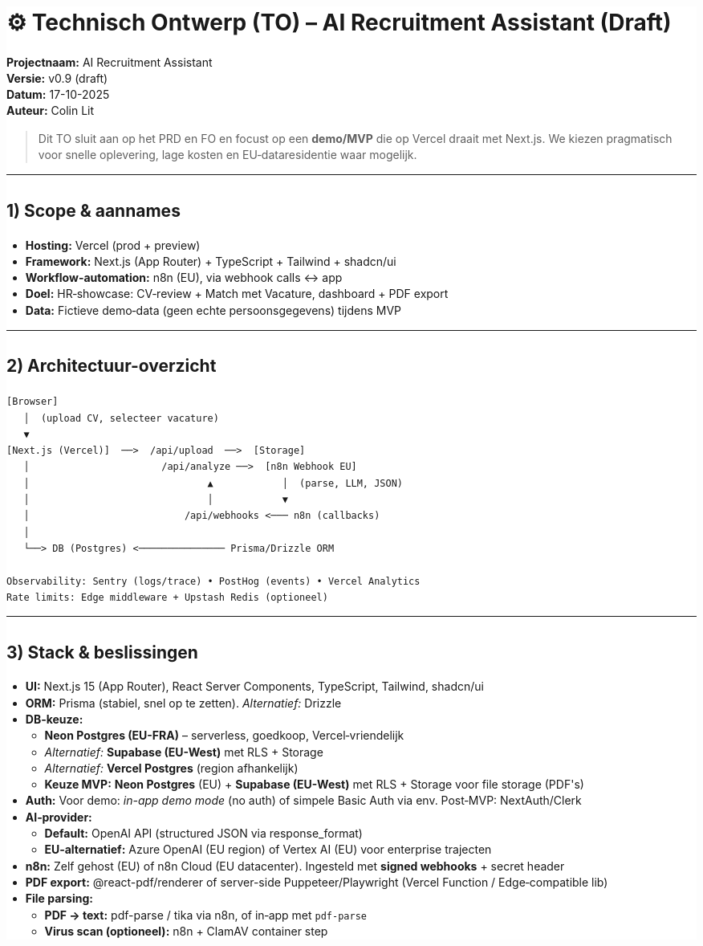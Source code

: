# ⚙️ Technisch Ontwerp (TO) – AI Recruitment Assistant (Draft)

**Projectnaam:** AI Recruitment Assistant  
**Versie:** v0.9 (draft)  
**Datum:** 17-10-2025  
**Auteur:** Colin Lit  

> Dit TO sluit aan op het PRD en FO en focust op een **demo/MVP** die op Vercel draait met Next.js. We kiezen pragmatisch voor snelle oplevering, lage kosten en EU‑dataresidentie waar mogelijk.

---

## 1) Scope & aannames
- **Hosting:** Vercel (prod + preview)
- **Framework:** Next.js (App Router) + TypeScript + Tailwind + shadcn/ui
- **Workflow-automation:** n8n (EU), via webhook calls ↔️ app
- **Doel:** HR‑showcase: CV‑review + Match met Vacature, dashboard + PDF export
- **Data:** Fictieve demo‑data (geen echte persoonsgegevens) tijdens MVP

---

## 2) Architectuur-overzicht
```
[Browser]
   │  (upload CV, selecteer vacature)
   ▼
[Next.js (Vercel)]  ──>  /api/upload  ──>  [Storage]
   │                       /api/analyze ──>  [n8n Webhook EU]
   │                               ▲            │  (parse, LLM, JSON)
   │                               │            ▼
   │                           /api/webhooks <─── n8n (callbacks)
   │
   └──> DB (Postgres) <─────────────── Prisma/Drizzle ORM

Observability: Sentry (logs/trace) • PostHog (events) • Vercel Analytics
Rate limits: Edge middleware + Upstash Redis (optioneel)
```

---

## 3) Stack & beslissingen
- **UI:** Next.js 15 (App Router), React Server Components, TypeScript, Tailwind, shadcn/ui
- **ORM:** Prisma (stabiel, snel op te zetten). *Alternatief:* Drizzle
- **DB-keuze:**
  - **Neon Postgres (EU-FRA)** – serverless, goedkoop, Vercel‑vriendelijk
  - *Alternatief:* **Supabase (EU-West)** met RLS + Storage
  - *Alternatief:* **Vercel Postgres** (region afhankelijk)
  - **Keuze MVP:** **Neon Postgres** (EU) + **Supabase (EU-West)** met RLS + Storage voor file storage (PDF's)
- **Auth:** Voor demo: *in-app demo mode* (no auth) of simpele Basic Auth via env. Post‑MVP: NextAuth/Clerk
- **AI‑provider:**
  - **Default:** OpenAI API (structured JSON via response_format)  
  - **EU‑alternatief:** Azure OpenAI (EU region) of Vertex AI (EU) voor enterprise trajecten
- **n8n:** Zelf gehost (EU) of n8n Cloud (EU datacenter). Ingesteld met **signed webhooks** + secret header
- **PDF export:** @react-pdf/renderer of server-side Puppeteer/Playwright (Vercel Function / Edge‑compatible lib)
- **File parsing:**
  - **PDF → text:** pdf-parse / tika via n8n, of in‑app met `pdf-parse`
  - **Virus scan (optioneel):** n8n + ClamAV container step